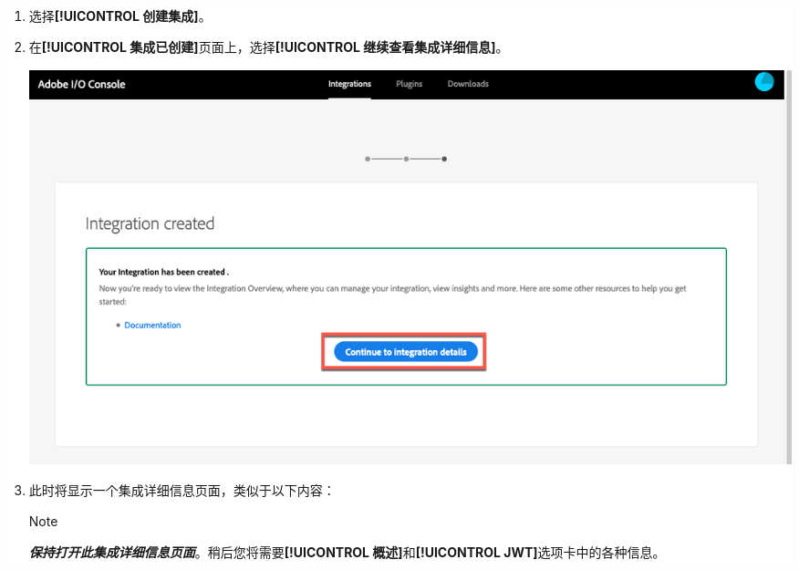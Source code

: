 1. 选择&#x200B;**[!UICONTROL 创建集成]**。
1. 在&#x200B;**[!UICONTROL 集成已创建]**&#x200B;页面上，选择&#x200B;**[!UICONTROL 继续查看集成详细信息]**。

   ![2019-07-25_14-16-33](assets/2019-07-25_14-16-33.png)

1. 此时将显示一个集成详细信息页面，**&#x200B;**&#x200B;类似于以下内容：

   >[!NOTE]
   >
   >***保持打开此集成详细信息页面***。稍后您将需要&#x200B;**[!UICONTROL 概述]**&#x200B;和&#x200B;**[!UICONTROL JWT]**&#x200B;选项卡中的各种信息。
